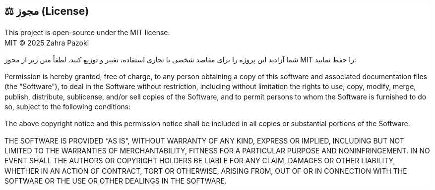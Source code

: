 
## ⚖️ مجوز (License)

This project is open-source under the MIT license.  
MIT © 2025 Zahra Pazoki  

شما آزادید این پروژه را برای مقاصد شخصی یا تجاری استفاده، تغییر و توزیع کنید. لطفاً متن زیر از مجوز MIT را حفظ نمایید:  

Permission is hereby granted, free of charge, to any person obtaining a copy
of this software and associated documentation files (the “Software”), to deal
in the Software without restriction, including without limitation the rights
to use, copy, modify, merge, publish, distribute, sublicense, and/or sell
copies of the Software, and to permit persons to whom the Software is
furnished to do so, subject to the following conditions:

The above copyright notice and this permission notice shall be included in all
copies or substantial portions of the Software.

THE SOFTWARE IS PROVIDED “AS IS”, WITHOUT WARRANTY OF ANY KIND, EXPRESS OR
IMPLIED, INCLUDING BUT NOT LIMITED TO THE WARRANTIES OF MERCHANTABILITY,
FITNESS FOR A PARTICULAR PURPOSE AND NONINFRINGEMENT. IN NO EVENT SHALL THE
AUTHORS OR COPYRIGHT HOLDERS BE LIABLE FOR ANY CLAIM, DAMAGES OR OTHER
LIABILITY, WHETHER IN AN ACTION OF CONTRACT, TORT OR OTHERWISE, ARISING FROM,
OUT OF OR IN CONNECTION WITH THE SOFTWARE OR THE USE OR OTHER DEALINGS IN THE
SOFTWARE.
